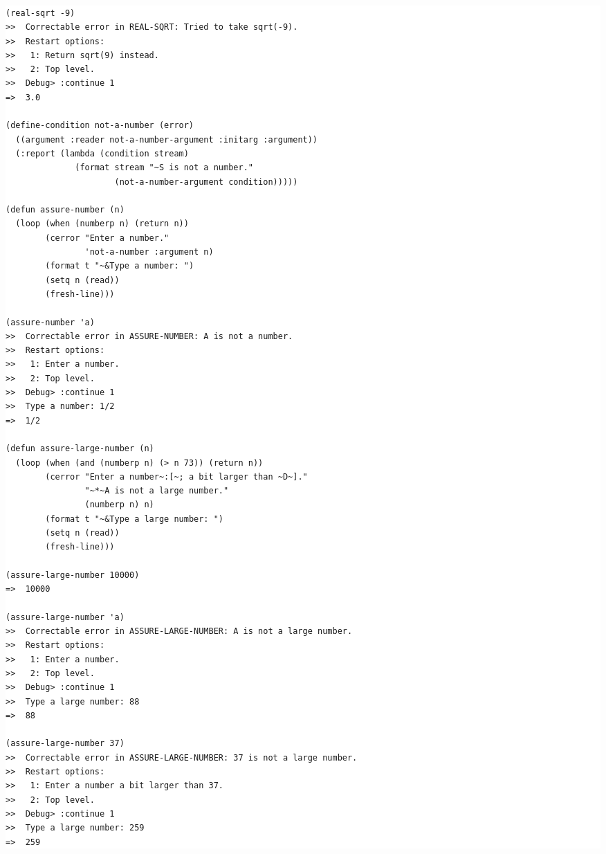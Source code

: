     (real-sqrt -9)
    >>  Correctable error in REAL-SQRT: Tried to take sqrt(-9).
    >>  Restart options:
    >>   1: Return sqrt(9) instead.
    >>   2: Top level.
    >>  Debug> :continue 1
    =>  3.0
    
    (define-condition not-a-number (error)
      ((argument :reader not-a-number-argument :initarg :argument))
      (:report (lambda (condition stream)
                  (format stream "~S is not a number." 
                          (not-a-number-argument condition)))))
    
    (defun assure-number (n)
      (loop (when (numberp n) (return n))
            (cerror "Enter a number."
                    'not-a-number :argument n)
            (format t "~&Type a number: ")
            (setq n (read))
            (fresh-line)))

    (assure-number 'a)
    >>  Correctable error in ASSURE-NUMBER: A is not a number.
    >>  Restart options:
    >>   1: Enter a number.
    >>   2: Top level.
    >>  Debug> :continue 1
    >>  Type a number: 1/2
    =>  1/2

    (defun assure-large-number (n)
      (loop (when (and (numberp n) (> n 73)) (return n))
            (cerror "Enter a number~:[~; a bit larger than ~D~]."
                    "~*~A is not a large number." 
                    (numberp n) n)
            (format t "~&Type a large number: ")
            (setq n (read))
            (fresh-line)))
    
    (assure-large-number 10000)
    =>  10000

    (assure-large-number 'a)
    >>  Correctable error in ASSURE-LARGE-NUMBER: A is not a large number.
    >>  Restart options:
    >>   1: Enter a number.
    >>   2: Top level.
    >>  Debug> :continue 1
    >>  Type a large number: 88
    =>  88

    (assure-large-number 37)
    >>  Correctable error in ASSURE-LARGE-NUMBER: 37 is not a large number.
    >>  Restart options:
    >>   1: Enter a number a bit larger than 37.
    >>   2: Top level.
    >>  Debug> :continue 1
    >>  Type a large number: 259
    =>  259
    